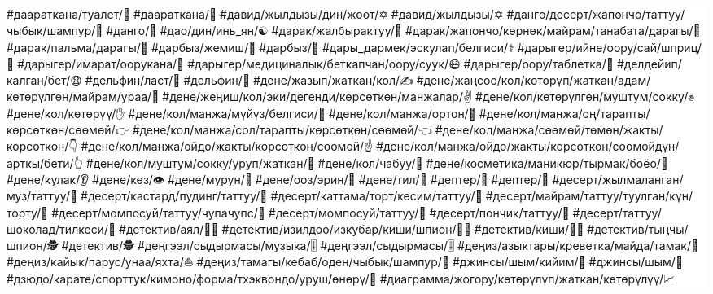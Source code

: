 #даараткана/туалет/🚽
#даараткана/🚻
#давид/жылдызы/дин/жөөт/✡
#давид/жылдызы/✡
#данго/десерт/жапончо/таттуу/чыбык/шампур/🍡
#данго/🍡
#дао/дин/инь_ян/☯
#дарак/жалбырактуу/🌳
#дарак/жапончо/көрнөк/майрам/танабата/дарагы/🎋
#дарак/пальма/дарагы/🌴
#дарбыз/жемиш/🍉
#дарбыз/🍉
#дары_дармек/эскулап/белгиси/⚕
#дарыгер/ийне/оору/сай/шприц/💉
#дарыгер/имарат/оорукана/🏥
#дарыгер/медициналык/беткапчан/оору/суук/😷
#дарыгер/оору/таблетка/💊
#делдейип/калган/бет/😧
#дельфин/ласт/🐬
#дельфин/🐬
#дене/жазып/жаткан/кол/✍
#дене/жаңсоо/кол/көтөрүп/жаткан/адам/көтөрүлгөн/майрам/ураа/🙌
#дене/жеңиш/кол/эки/дегенди/көрсөткөн/манжалар/✌
#дене/кол/көтөрүлгөн/муштум/сокку/✊
#дене/кол/көтөрүү/✋
#дене/кол/манжа/мүйүз/белгиси/🤘
#дене/кол/манжа/ортон/🖕
#дене/кол/манжа/оң/тарапты/көрсөткөн/сөөмөй/👉
#дене/кол/манжа/сол/тарапты/көрсөткөн/сөөмөй/👈
#дене/кол/манжа/сөөмөй/төмөн/жакты/көрсөткөн/👇
#дене/кол/манжа/өйдө/жакты/көрсөткөн/сөөмөй/☝
#дене/кол/манжа/өйдө/жакты/көрсөткөн/сөөмөйдүн/арткы/бети/👆
#дене/кол/муштум/сокку/уруп/жаткан/👊
#дене/кол/чабуу/👏
#дене/косметика/маникюр/тырмак/боёо/💅
#дене/кулак/👂
#дене/көз/👁
#дене/мурун/👃
#дене/ооз/эрин/👄
#дене/тил/👅
#дептер/📓
#дептер/📓
#десерт/жылмаланган/муз/таттуу/🍧
#десерт/кастард/пудинг/таттуу/🍮
#десерт/каттама/торт/кесим/таттуу/🍰
#десерт/майрам/таттуу/туулган/күн/торту/🎂
#десерт/момпосуй/таттуу/чупачупс/🍭
#десерт/момпосуй/таттуу/🍬
#десерт/пончик/таттуу/🍩
#десерт/таттуу/шоколад/тилкеси/🍫
#детектив/аял/🕵‍♀
#детектив/изилдөө/изкубар/киши/шпион/🕵‍♂
#детектив/киши/🕵‍♂
#детектив/тыңчы/шпион/🕵
#детектив/🕵
#деңгээл/сыдырмасы/музыка/🎚
#деңгээл/сыдырмасы/🎚
#деңиз/азыктары/креветка/майда/тамак/🦐
#деңиз/кайык/парус/унаа/яхта/⛵
#деңиз/тамагы/кебаб/оден/чыбык/шампур/🍢
#джинсы/шым/кийим/👖
#джинсы/шым/👖
#дзюдо/карате/спорттук/кимоно/форма/тхэквондо/уруш/өнөрү/🥋
#диаграмма/жогору/көтөрүлүп/жаткан/көтөрүлүү/📈